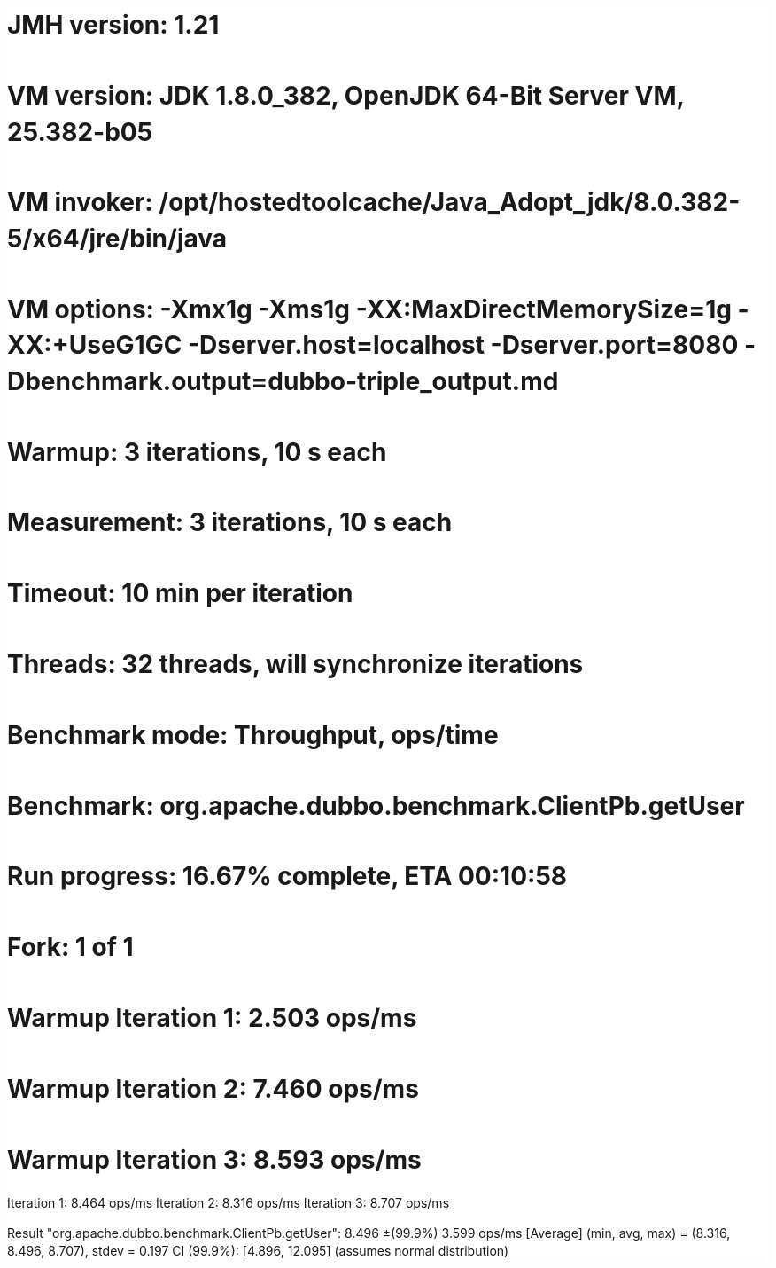
# JMH version: 1.21
# VM version: JDK 1.8.0_382, OpenJDK 64-Bit Server VM, 25.382-b05
# VM invoker: /opt/hostedtoolcache/Java_Adopt_jdk/8.0.382-5/x64/jre/bin/java
# VM options: -Xmx1g -Xms1g -XX:MaxDirectMemorySize=1g -XX:+UseG1GC -Dserver.host=localhost -Dserver.port=8080 -Dbenchmark.output=dubbo-triple_output.md
# Warmup: 3 iterations, 10 s each
# Measurement: 3 iterations, 10 s each
# Timeout: 10 min per iteration
# Threads: 32 threads, will synchronize iterations
# Benchmark mode: Throughput, ops/time
# Benchmark: org.apache.dubbo.benchmark.ClientPb.getUser

# Run progress: 16.67% complete, ETA 00:10:58
# Fork: 1 of 1
# Warmup Iteration   1: 2.503 ops/ms
# Warmup Iteration   2: 7.460 ops/ms
# Warmup Iteration   3: 8.593 ops/ms
Iteration   1: 8.464 ops/ms
Iteration   2: 8.316 ops/ms
Iteration   3: 8.707 ops/ms


Result "org.apache.dubbo.benchmark.ClientPb.getUser":
  8.496 ±(99.9%) 3.599 ops/ms [Average]
  (min, avg, max) = (8.316, 8.496, 8.707), stdev = 0.197
  CI (99.9%): [4.896, 12.095] (assumes normal distribution)
